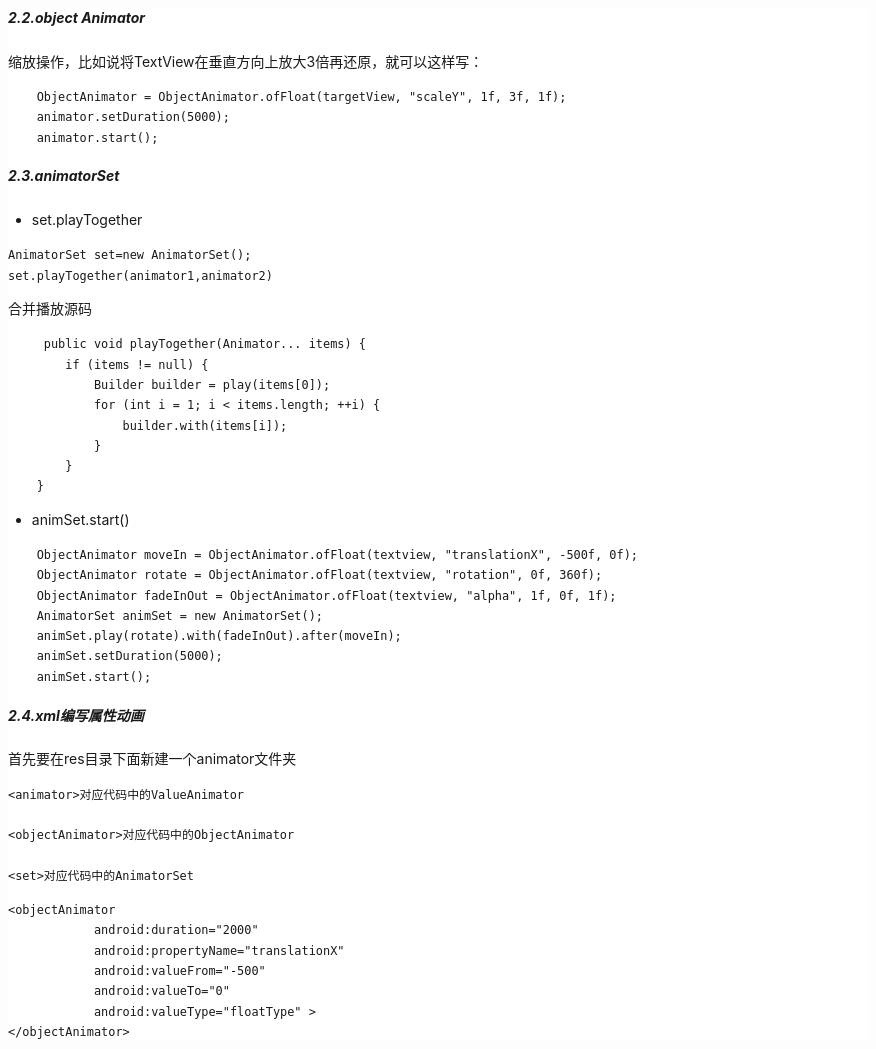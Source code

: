 ##### 2.2.object Animator
缩放操作，比如说将TextView在垂直方向上放大3倍再还原，就可以这样写：

```
    ObjectAnimator = ObjectAnimator.ofFloat(targetView, "scaleY", 1f, 3f, 1f);  
    animator.setDuration(5000);  
    animator.start();
```

##### 2.3.animatorSet

* set.playTogether

```
AnimatorSet set=new AnimatorSet();
set.playTogether(animator1,animator2)
```

合并播放源码

```
     public void playTogether(Animator... items) {
        if (items != null) {
            Builder builder = play(items[0]);
            for (int i = 1; i < items.length; ++i) {
                builder.with(items[i]);
            }
        }
    }

```

*  animSet.start() 

```
    ObjectAnimator moveIn = ObjectAnimator.ofFloat(textview, "translationX", -500f, 0f);  
    ObjectAnimator rotate = ObjectAnimator.ofFloat(textview, "rotation", 0f, 360f);  
    ObjectAnimator fadeInOut = ObjectAnimator.ofFloat(textview, "alpha", 1f, 0f, 1f);  
    AnimatorSet animSet = new AnimatorSet();  
    animSet.play(rotate).with(fadeInOut).after(moveIn);  
    animSet.setDuration(5000);  
    animSet.start();  
```
##### 2.4.xml编写属性动画

首先要在res目录下面新建一个animator文件夹

```
<animator>对应代码中的ValueAnimator

<objectAnimator>对应代码中的ObjectAnimator

<set>对应代码中的AnimatorSet
```

```      
<objectAnimator  
            android:duration="2000"  
            android:propertyName="translationX"  
            android:valueFrom="-500"  
            android:valueTo="0"  
            android:valueType="floatType" >  
</objectAnimator>  
```
